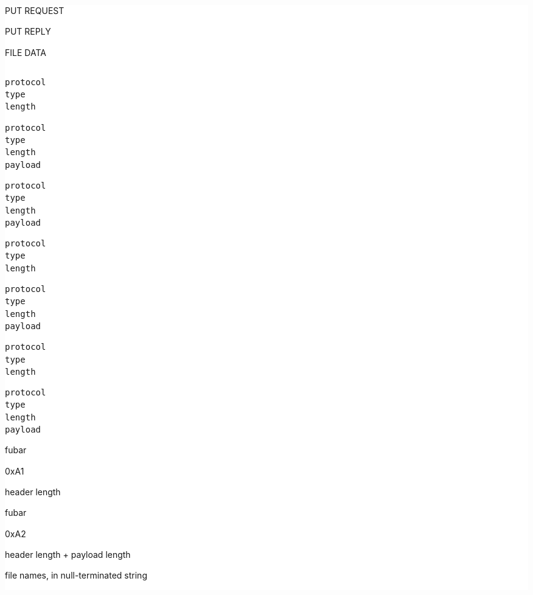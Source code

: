 PUT REQUEST

PUT REPLY

FILE DATA

</div>
<div class="column">
<pre>protocol
type
length
</pre>
<pre>protocol
type
length
payload
</pre>
<pre>protocol
type
length
payload
</pre>
<pre>protocol
type
length
</pre>
<pre>protocol
type
length
payload
</pre>
<pre>protocol
type
length
</pre>
<pre>protocol
type
length
payload
</pre>
</div>
<div class="column">
fubar

0xA1

header length

fubar

0xA2

header length + payload length

file names, in null-terminated string
